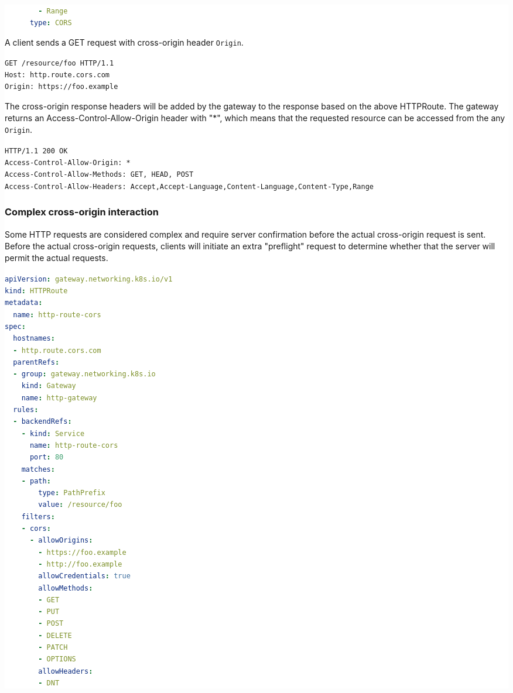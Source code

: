 ```yaml
        - Range
      type: CORS
```

A client sends a GET request with cross-origin header `Origin`.
```
GET /resource/foo HTTP/1.1
Host: http.route.cors.com
Origin: https://foo.example

```

The cross-origin response headers will be added by the gateway to the response based on the above HTTPRoute.
The gateway returns an Access-Control-Allow-Origin header with "*", which means that the requested resource can be accessed from the any `Origin`.
```
HTTP/1.1 200 OK
Access-Control-Allow-Origin: *
Access-Control-Allow-Methods: GET, HEAD, POST
Access-Control-Allow-Headers: Accept,Accept-Language,Content-Language,Content-Type,Range
```

###  Complex cross-origin interaction

Some HTTP requests are considered complex and require server confirmation before the actual cross-origin request is sent. Before the actual cross-origin requests, clients will initiate an extra "preflight" request to determine whether that the server will permit the actual requests.

```yaml
apiVersion: gateway.networking.k8s.io/v1
kind: HTTPRoute
metadata:
  name: http-route-cors
spec:
  hostnames:
  - http.route.cors.com
  parentRefs:
  - group: gateway.networking.k8s.io
    kind: Gateway
    name: http-gateway
  rules:
  - backendRefs:
    - kind: Service
      name: http-route-cors
      port: 80
    matches:
    - path:
        type: PathPrefix
        value: /resource/foo
    filters:
    - cors:
      - allowOrigins:
        - https://foo.example
        - http://foo.example
        allowCredentials: true
        allowMethods: 
        - GET
        - PUT
        - POST
        - DELETE
        - PATCH
        - OPTIONS
        allowHeaders: 
        - DNT
```